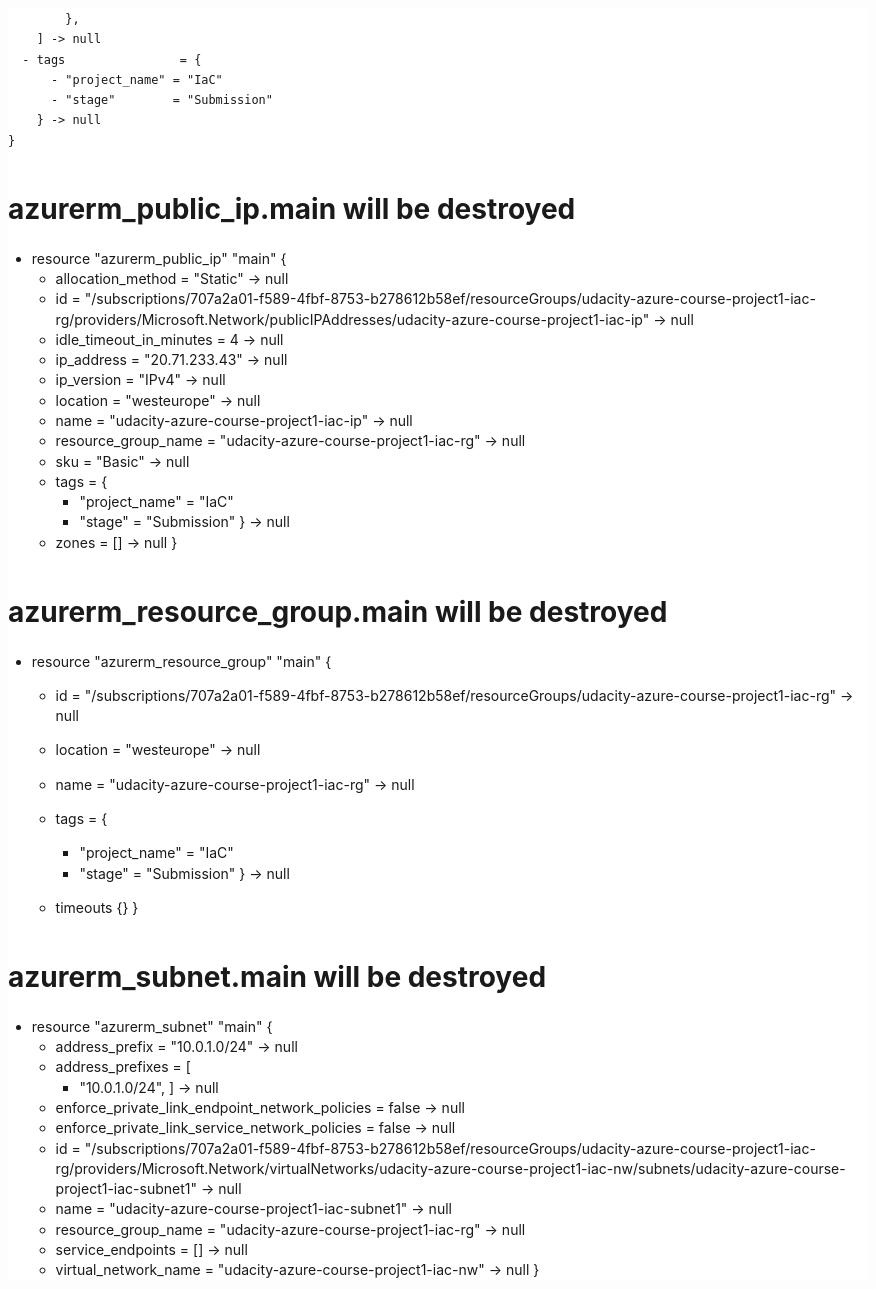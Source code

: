             },
        ] -> null
      - tags                = {
          - "project_name" = "IaC"
          - "stage"        = "Submission"
        } -> null
    }

  # azurerm_public_ip.main will be destroyed
  - resource "azurerm_public_ip" "main" {
      - allocation_method       = "Static" -> null
      - id                      = "/subscriptions/707a2a01-f589-4fbf-8753-b278612b58ef/resourceGroups/udacity-azure-course-project1-iac-rg/providers/Microsoft.Network/publicIPAddresses/udacity-azure-course-project1-iac-ip" -> null
      - idle_timeout_in_minutes = 4 -> null
      - ip_address              = "20.71.233.43" -> null
      - ip_version              = "IPv4" -> null
      - location                = "westeurope" -> null
      - name                    = "udacity-azure-course-project1-iac-ip" -> null
      - resource_group_name     = "udacity-azure-course-project1-iac-rg" -> null
      - sku                     = "Basic" -> null
      - tags                    = {
          - "project_name" = "IaC"
          - "stage"        = "Submission"
        } -> null
      - zones                   = [] -> null
    }

  # azurerm_resource_group.main will be destroyed
  - resource "azurerm_resource_group" "main" {
      - id       = "/subscriptions/707a2a01-f589-4fbf-8753-b278612b58ef/resourceGroups/udacity-azure-course-project1-iac-rg" -> null
      - location = "westeurope" -> null
      - name     = "udacity-azure-course-project1-iac-rg" -> null
      - tags     = {
          - "project_name" = "IaC"
          - "stage"        = "Submission"
        } -> null

      - timeouts {}
    }

  # azurerm_subnet.main will be destroyed
  - resource "azurerm_subnet" "main" {
      - address_prefix                                 = "10.0.1.0/24" -> null
      - address_prefixes                               = [
          - "10.0.1.0/24",
        ] -> null
      - enforce_private_link_endpoint_network_policies = false -> null
      - enforce_private_link_service_network_policies  = false -> null
      - id                                             = "/subscriptions/707a2a01-f589-4fbf-8753-b278612b58ef/resourceGroups/udacity-azure-course-project1-iac-rg/providers/Microsoft.Network/virtualNetworks/udacity-azure-course-project1-iac-nw/subnets/udacity-azure-course-project1-iac-subnet1" -> null
      - name                                           = "udacity-azure-course-project1-iac-subnet1" -> null
      - resource_group_name                            = "udacity-azure-course-project1-iac-rg" -> null
      - service_endpoints                              = [] -> null
      - virtual_network_name                           = "udacity-azure-course-project1-iac-nw" -> null
    }
